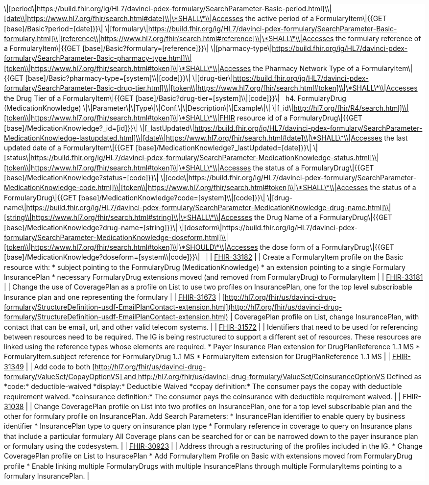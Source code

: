 \\|[period\\|https://build.fhir.org/ig/HL7/davinci-pdex-formulary/SearchParameter-Basic-period.html]\\|[date\\|https://www.hl7.org/fhir/search.html#date]\\|\*SHALL\*\\|Accesses the active period of a FormularyItem\\|{{GET [base]/Basic?period=[date]}}\\|  \\|[formulary\\|https://build.fhir.org/ig/HL7/davinci-pdex-formulary/SearchParameter-Basic-formulary.html]\\|[reference\\|https://www.hl7.org/fhir/search.html#reference]\\|\*SHALL\*\\|Accesses the formulary reference of a FormularyItem\\|{{GET [base]/Basic?formulary=[reference]}}\\|  \\|[pharmacy-type\\|https://build.fhir.org/ig/HL7/davinci-pdex-formulary/SearchParameter-Basic-pharmacy-type.html]\\|[token\\|https://www.hl7.org/fhir/search.html#token]\\|\*SHALL\*\\|Accesses the Pharmacy Network Type of a FormularyItem\\|{{GET [base]/Basic?pharmacy-type=[system]\\\\|[code]}}\\|  \\|[drug-tier\\|https://build.fhir.org/ig/HL7/davinci-pdex-formulary/SearchParameter-Basic-drug-tier.html]\\|[token\\|https://www.hl7.org/fhir/search.html#token]\\|\*SHALL\*\\|Accesses the Drug Tier of a FormularyItem\\|{{GET [base]/Basic?drug-tier=[system]\\\\|[code]}}\\|       h4. FormularyDrug (MedicationKnowledge)  \\|\\|Parameter\\|\\|Type\\|\\|Conf.\\|\\|Description\\|\\|Example\\|\\|  \\|[\_id\\|http://hl7.org/fhir/R4/search.html]\\|[token\\|https://www.hl7.org/fhir/search.html#token]\\|\*SHALL\*\\|FHIR resource id of a FormularyDrug\\|{{GET [base]/MedicationKnowledge?\_id=[id]}}\\|  \\|[\_lastUpdated\\|https://build.fhir.org/ig/HL7/davinci-pdex-formulary/SearchParameter-MedicationKnowledge-lastupdated.html]\\|[date\\|https://www.hl7.org/fhir/search.html#date]\\|\*SHALL\*\\|Accesses the last updated date of a FormularyItem\\|{{GET [base]/MedicationKnowledge?\_lastUpdated=[date]}}\\|  \\|[status\\|https://build.fhir.org/ig/HL7/davinci-pdex-formulary/SearchParameter-MedicationKnowledge-status.html]\\|[token\\|https://www.hl7.org/fhir/search.html#token]\\|\*SHALL\*\\|Accesses the status of a FormularyDrug\\|{{GET [base]/MedicationKnowledge?status=[code]}}\\|  \\|[code\\|https://build.fhir.org/ig/HL7/davinci-pdex-formulary/SearchParameter-MedicationKnowledge-code.html]\\|[token\\|https://www.hl7.org/fhir/search.html#token]\\|\*SHALL\*\\|Accesses the status of a FormularyDrug\\|{{GET [base]/MedicationKnowledge?code=[system]\\\\|[code]}}\\|  \\|[drug-name\\|https://build.fhir.org/ig/HL7/davinci-pdex-formulary/SearchParameter-MedicationKnowledge-drug-name.html]\\|[string\\|https://www.hl7.org/fhir/search.html#string]\\|\*SHALL\*\\|Accesses the Drug Name of a FormularyDrug\\|{{GET [base]/MedicationKnowledge?drug-name=[string]}}\\|  \\|[doseform\\|https://build.fhir.org/ig/HL7/davinci-pdex-formulary/SearchParameter-MedicationKnowledge-doseform.html]\\|[token\\|https://www.hl7.org/fhir/search.html#token]\\|\*SHOULD\*\\|Accesses the dose form of a FormularyDrug\\|{{GET [base]/MedicationKnowledge?doseform=[system\\\\|code]}}\\|      |
| [FHIR-33182](https://jira.hl7.org/browse/FHIR-33182) |  | Create a FormularyItem profile on the Basic resource with:   \* subject pointing to the FormularyDrug (MedicationKnowledge)   \* an extension pointing to a single Formulary InsurancePlan   \* necessary FormularyDrug extensions moved (and removed from FormularyDrug) to FormularyItem |
| [FHIR-33181](https://jira.hl7.org/browse/FHIR-33181) |  | Change the use of CoveragePlan as a profile on List to use two profiles on InsurancePlan, one for the top level subscribable Insurance plan and one representing the formulary |
| [FHIR-31673](https://jira.hl7.org/browse/FHIR-31673) | [http://hl7.org/fhir/us/davinci-drug-formulary/StructureDefinition-usdf-EmailPlanContact-extension.html](http://hl7.org/fhir/us/davinci-drug-formulary/StructureDefinition-usdf-EmailPlanContact-extension.html) | CoveragePlan profile on List, change InsurancePlan, with contact that can be email, url, and other valid telecom systems. |
| [FHIR-31572](https://jira.hl7.org/browse/FHIR-31572) |  | Identifiers that need to be used for referencing between resources need to be required. The IG is being restructured to support a different set of resources. These resources are linked using the reference types whose elements are required.   \* Payer Insurance Plan extension for DrugPlanReference 1..1 MS   \* FormularyItem.subject reference for FormularyDrug 1..1 MS   \* FormularyItem extension for DrugPlanReference 1..1 MS |
| [FHIR-31349](https://jira.hl7.org/browse/FHIR-31349) |  | Add code to both [http://hl7.org/fhir/us/davinci-drug-formulary/ValueSet/CopayOptionVS] and http://hl7.org/fhir/us/davinci-drug-formulary/ValueSet/CoinsuranceOptionVS    Defined as     \*code:\* deductible-waived  \*display:\* Deductible Waived  \*copay definition:\* The consumer pays the copay with deductible requirement waived.    \*coinsurance definition:\* The consumer pays the coinsurance with deductible requirement waived. |
| [FHIR-31038](https://jira.hl7.org/browse/FHIR-31038) |  | Change CoveragePlan profile on List into two profiles on InsurancePlan, one for a top level subscribable plan and the other for formulary profile on InsurancePlan.    Add Search Parameters:   \* InsurancePlan identifier to enable query by business identifier   \* InsurancePlan type to query on insurance plan type   \* Formulary reference in coverage to query on Insurance plans that include a particular formulary    All Coverage plans can be searched for or can be narrowed down to the payer insurance plan or formulary using the codesystem. |
| [FHIR-30923](https://jira.hl7.org/browse/FHIR-30923) |  | Address through a restructuring of the profiles included in the IG.   \* Change CoveragePlan profile on List to InsuracePlan   \* Add FormularyItem Profile on Basic with extensions moved from FormularyDrug profile   \* Enable linking multiple FormularyDrugs with multiple InsurancePlans through multiple FormularyItems pointing to a formulary InsurancePlan. |